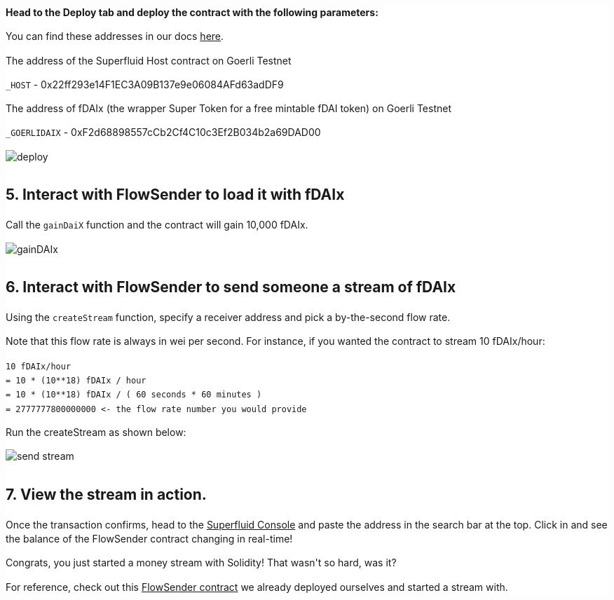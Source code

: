 **Head to the Deploy tab and deploy the contract with the following parameters:**

You can find these addresses in our docs [here](https://docs.superfluid.finance/superfluid/developers/networks#test-networks).

The address of the Superfluid Host contract on Goerli Testnet

`_HOST` - 0x22ff293e14F1EC3A09B137e9e06084AFd63adDF9

The address of fDAIx (the wrapper Super Token for a free mintable fDAI token) on Goerli Testnet

`_GOERLIDAIX` - 0xF2d68898557cCb2Cf4C10c3Ef2B034b2a69DAD00

![deploy](./assets/deploy.png)

## 5. Interact with FlowSender to load it with fDAIx

Call the `gainDaiX` function and the contract will gain 10,000 fDAIx.

![gainDAIx](./assets/gainDaiX.png)

## 6. Interact with FlowSender to send someone a stream of fDAIx

Using the `createStream` function, specify a receiver address and pick a by-the-second flow rate.

Note that this flow rate is always in wei per second. For instance, if you wanted the contract to stream 10 fDAIx/hour:

```
10 fDAIx/hour
= 10 * (10**18) fDAIx / hour
= 10 * (10**18) fDAIx / ( 60 seconds * 60 minutes )
= 2777777800000000 <- the flow rate number you would provide
```

Run the createStream as shown below:

![send stream](./assets/createStream.png)

## 7. View the stream in action.

Once the transaction confirms, head to the [Superfluid Console](https://console.superfluid.finance) and paste the address in the search bar at the top. Click in and see the balance of the FlowSender contract changing in real-time!

Congrats, you just started a money stream with Solidity! That wasn't so hard, was it?

For reference, check out this [FlowSender contract](https://console.superfluid.finance/goerli/accounts/0x8766e5755917D849E907cF5952C4aE8eB8e3C050?tab=streams) we already deployed ourselves and started a stream with.

</Section>

<Section name="Conclusion" description="Conclusion">
